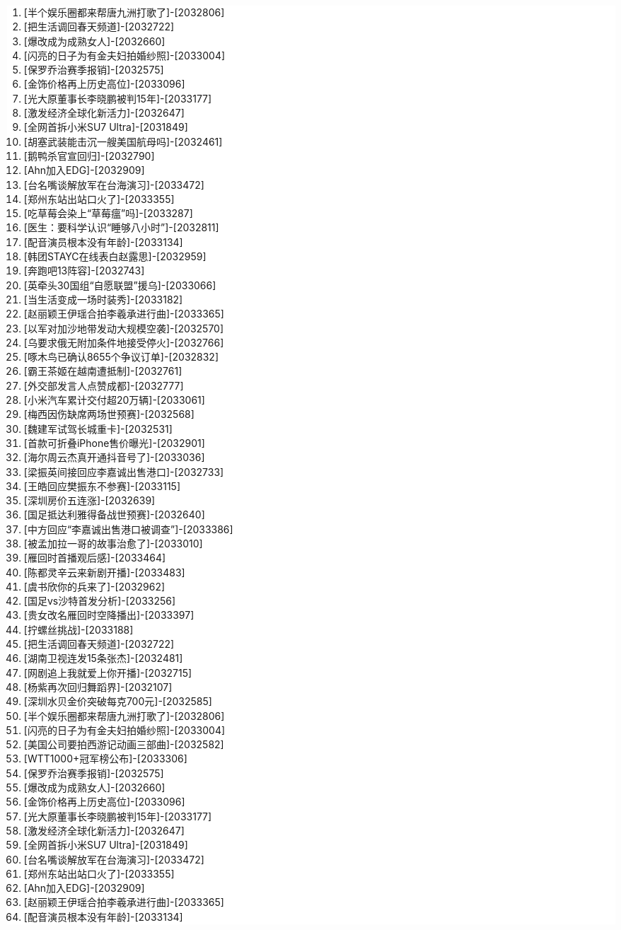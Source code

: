 1. [半个娱乐圈都来帮唐九洲打歌了]-[2032806]
1. [把生活调回春天频道]-[2032722]
1. [爆改成为成熟女人]-[2032660]
1. [闪亮的日子为有金夫妇拍婚纱照]-[2033004]
1. [保罗乔治赛季报销]-[2032575]
1. [金饰价格再上历史高位]-[2033096]
1. [光大原董事长李晓鹏被判15年]-[2033177]
1. [激发经济全球化新活力]-[2032647]
1. [全网首拆小米SU7 Ultra]-[2031849]
1. [胡塞武装能击沉一艘美国航母吗]-[2032461]
1. [鹅鸭杀官宣回归]-[2032790]
1. [Ahn加入EDG]-[2032909]
1. [台名嘴谈解放军在台海演习]-[2033472]
1. [郑州东站出站口火了]-[2033355]
1. [吃草莓会染上“草莓瘟”吗]-[2033287]
1. [医生：要科学认识“睡够八小时”]-[2032811]
1. [配音演员根本没有年龄]-[2033134]
1. [韩团STAYC在线表白赵露思]-[2032959]
1. [奔跑吧13阵容]-[2032743]
1. [英牵头30国组“自愿联盟”援乌]-[2033066]
1. [当生活变成一场时装秀]-[2033182]
1. [赵丽颖王伊瑶合拍李羲承进行曲]-[2033365]
1. [以军对加沙地带发动大规模空袭]-[2032570]
1. [乌要求俄无附加条件地接受停火]-[2032766]
1. [啄木鸟已确认8655个争议订单]-[2032832]
1. [霸王茶姬在越南遭抵制]-[2032761]
1. [外交部发言人点赞成都]-[2032777]
1. [小米汽车累计交付超20万辆]-[2033061]
1. [梅西因伤缺席两场世预赛]-[2032568]
1. [魏建军试驾长城重卡]-[2032531]
1. [首款可折叠iPhone售价曝光]-[2032901]
1. [海尔周云杰真开通抖音号了]-[2033036]
1. [梁振英间接回应李嘉诚出售港口]-[2032733]
1. [王皓回应樊振东不参赛]-[2033115]
1. [深圳房价五连涨]-[2032639]
1. [国足抵达利雅得备战世预赛]-[2032640]
1. [中方回应“李嘉诚出售港口被调查”]-[2033386]
1. [被孟加拉一哥的故事治愈了]-[2033010]
1. [雁回时首播观后感]-[2033464]
1. [陈都灵辛云来新剧开播]-[2033483]
1. [虞书欣你的兵来了]-[2032962]
1. [国足vs沙特首发分析]-[2033256]
1. [贵女改名雁回时空降播出]-[2033397]
1. [拧螺丝挑战]-[2033188]
1. [把生活调回春天频道]-[2032722]
1. [湖南卫视连发15条张杰]-[2032481]
1. [网剧追上我就爱上你开播]-[2032715]
1. [杨紫再次回归舞蹈界]-[2032107]
1. [深圳水贝金价突破每克700元]-[2032585]
1. [半个娱乐圈都来帮唐九洲打歌了]-[2032806]
1. [闪亮的日子为有金夫妇拍婚纱照]-[2033004]
1. [美国公司要拍西游记动画三部曲]-[2032582]
1. [WTT1000+冠军榜公布]-[2033306]
1. [保罗乔治赛季报销]-[2032575]
1. [爆改成为成熟女人]-[2032660]
1. [金饰价格再上历史高位]-[2033096]
1. [光大原董事长李晓鹏被判15年]-[2033177]
1. [激发经济全球化新活力]-[2032647]
1. [全网首拆小米SU7 Ultra]-[2031849]
1. [台名嘴谈解放军在台海演习]-[2033472]
1. [郑州东站出站口火了]-[2033355]
1. [Ahn加入EDG]-[2032909]
1. [赵丽颖王伊瑶合拍李羲承进行曲]-[2033365]
1. [配音演员根本没有年龄]-[2033134]